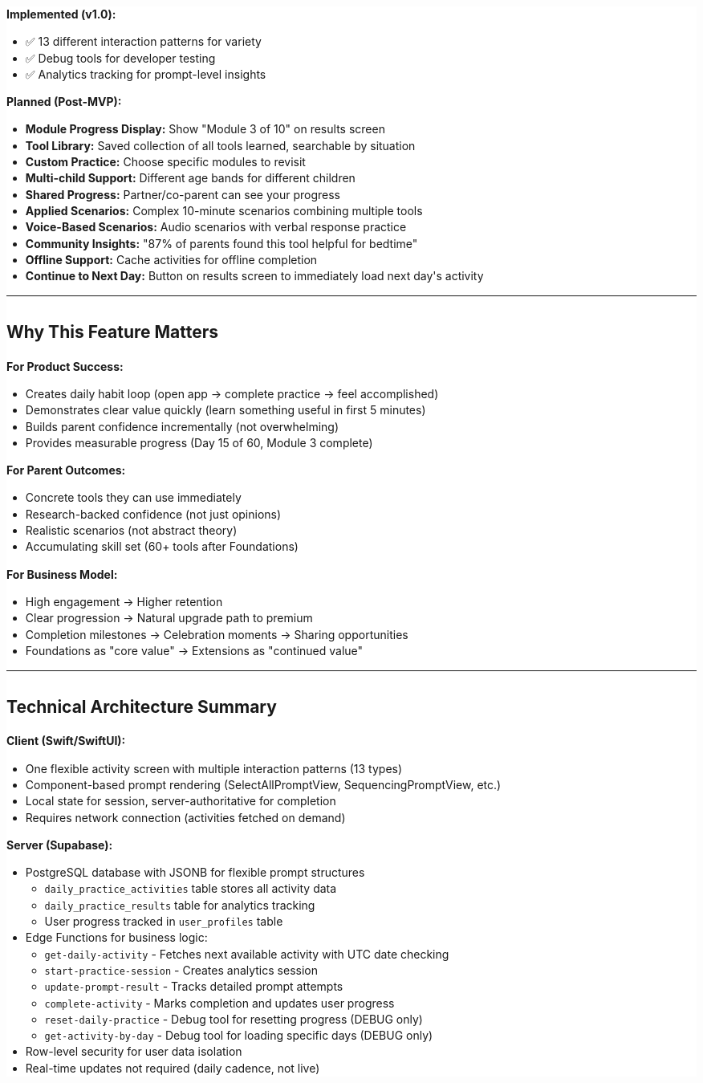 **Implemented (v1.0):**
- ✅ 13 different interaction patterns for variety
- ✅ Debug tools for developer testing
- ✅ Analytics tracking for prompt-level insights

**Planned (Post-MVP):**
- **Module Progress Display:** Show "Module 3 of 10" on results screen
- **Tool Library:** Saved collection of all tools learned, searchable by situation
- **Custom Practice:** Choose specific modules to revisit
- **Multi-child Support:** Different age bands for different children
- **Shared Progress:** Partner/co-parent can see your progress
- **Applied Scenarios:** Complex 10-minute scenarios combining multiple tools
- **Voice-Based Scenarios:** Audio scenarios with verbal response practice
- **Community Insights:** "87% of parents found this tool helpful for bedtime"
- **Offline Support:** Cache activities for offline completion
- **Continue to Next Day:** Button on results screen to immediately load next day's activity

---

## Why This Feature Matters

**For Product Success:**
- Creates daily habit loop (open app → complete practice → feel accomplished)
- Demonstrates clear value quickly (learn something useful in first 5 minutes)
- Builds parent confidence incrementally (not overwhelming)
- Provides measurable progress (Day 15 of 60, Module 3 complete)

**For Parent Outcomes:**
- Concrete tools they can use immediately
- Research-backed confidence (not just opinions)
- Realistic scenarios (not abstract theory)
- Accumulating skill set (60+ tools after Foundations)

**For Business Model:**
- High engagement → Higher retention
- Clear progression → Natural upgrade path to premium
- Completion milestones → Celebration moments → Sharing opportunities
- Foundations as "core value" → Extensions as "continued value"

---

## Technical Architecture Summary

**Client (Swift/SwiftUI):**
- One flexible activity screen with multiple interaction patterns (13 types)
- Component-based prompt rendering (SelectAllPromptView, SequencingPromptView, etc.)
- Local state for session, server-authoritative for completion
- Requires network connection (activities fetched on demand)

**Server (Supabase):**
- PostgreSQL database with JSONB for flexible prompt structures
  - `daily_practice_activities` table stores all activity data
  - `daily_practice_results` table for analytics tracking
  - User progress tracked in `user_profiles` table
- Edge Functions for business logic:
  - `get-daily-activity` - Fetches next available activity with UTC date checking
  - `start-practice-session` - Creates analytics session
  - `update-prompt-result` - Tracks detailed prompt attempts
  - `complete-activity` - Marks completion and updates user progress
  - `reset-daily-practice` - Debug tool for resetting progress (DEBUG only)
  - `get-activity-by-day` - Debug tool for loading specific days (DEBUG only)
- Row-level security for user data isolation
- Real-time updates not required (daily cadence, not live)
